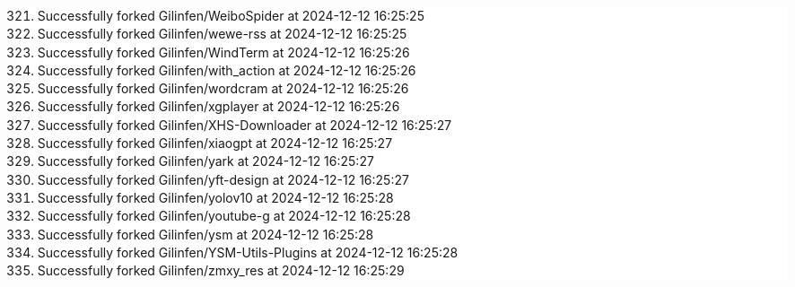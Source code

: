 321. Successfully forked Gilinfen/WeiboSpider at 2024-12-12 16:25:25
322. Successfully forked Gilinfen/wewe-rss at 2024-12-12 16:25:25
323. Successfully forked Gilinfen/WindTerm at 2024-12-12 16:25:26
324. Successfully forked Gilinfen/with_action at 2024-12-12 16:25:26
325. Successfully forked Gilinfen/wordcram at 2024-12-12 16:25:26
326. Successfully forked Gilinfen/xgplayer at 2024-12-12 16:25:26
327. Successfully forked Gilinfen/XHS-Downloader at 2024-12-12 16:25:27
328. Successfully forked Gilinfen/xiaogpt at 2024-12-12 16:25:27
329. Successfully forked Gilinfen/yark at 2024-12-12 16:25:27
330. Successfully forked Gilinfen/yft-design at 2024-12-12 16:25:27
331. Successfully forked Gilinfen/yolov10 at 2024-12-12 16:25:28
332. Successfully forked Gilinfen/youtube-g at 2024-12-12 16:25:28
333. Successfully forked Gilinfen/ysm at 2024-12-12 16:25:28
334. Successfully forked Gilinfen/YSM-Utils-Plugins at 2024-12-12 16:25:28
335. Successfully forked Gilinfen/zmxy_res at 2024-12-12 16:25:29
